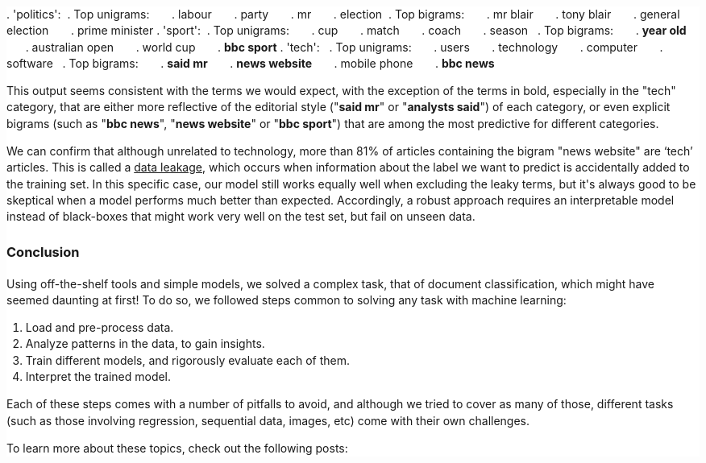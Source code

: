 . 'politics':
 . Top unigrams:
      . labour
      . party
      . mr
      . election
 . Top bigrams:
      . mr blair
      . tony blair
      . general election
      . prime minister
. 'sport':
 . Top unigrams:
      . cup
      . match
      . coach
      . season
  . Top bigrams:
      . **year old**       . australian open
      . world cup
      . **bbc sport** . 'tech':
  . Top unigrams:
      . users
      . technology
      . computer
      . software
  . Top bigrams:
      . **said mr**       . **news website**       . mobile phone
      . **bbc news**

This output seems consistent with the terms we would expect, with the exception of the terms in bold, especially in the "tech" category, that are either more reflective of the editorial style ("**said mr**" or "**analysts said**") of each category, or even explicit bigrams (such as "**bbc news**", "**news website**" or "**bbc sport**") that are among the most predictive for different categories.

We can confirm that although unrelated to technology, more than 81% of articles containing the bigram "news website" are ‘tech’ articles. This is called a [data leakage](https://www.kaggle.com/wiki/Leakage), which occurs when information about the label we want to predict is accidentally added to the training set. In this specific case, our model still works equally well when excluding the leaky terms, but it's always good to be skeptical when a model performs much better than expected. Accordingly, a robust approach requires an interpretable model instead of black-boxes that might work very well on the test set, but fail on unseen data.

### Conclusion

Using off-the-shelf tools and simple models, we solved a complex task, that of document classification, which might have seemed daunting at first! To do so, we followed steps common to solving any task with machine learning:

1. Load and pre-process data.
2. Analyze patterns in the data, to gain insights.
3. Train different models, and rigorously evaluate each of them.
4. Interpret the trained model.

Each of these steps comes with a number of pitfalls to avoid, and although we tried to cover as many of those, different tasks (such as those involving regression, sequential data, images, etc) come with their own challenges.

To learn more about these topics, check out the following posts: